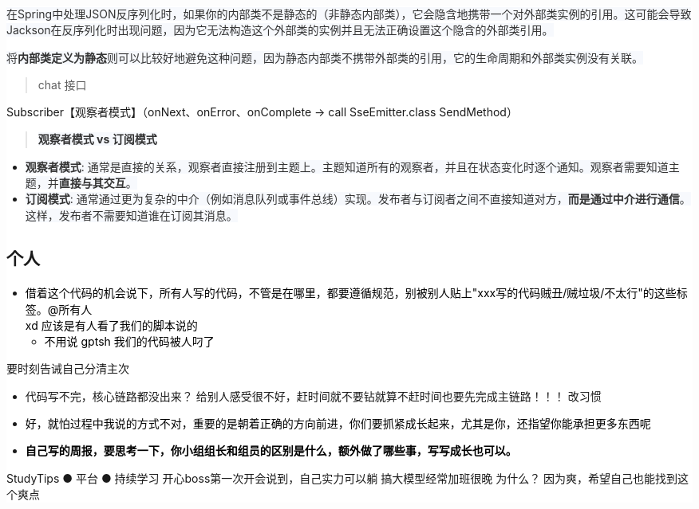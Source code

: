 <font style="color:rgb(51, 51, 51);background-color:rgb(247, 249, 253);">在Spring中处理JSON反序列化时，如果你的内部类不是静态的（非静态内部类），它会隐含地携带一个对外部类实例的引用。这可能会导致Jackson在反序列化时出现问题，因为它无法构造这个外部类的实例并且无法正确设置这个隐含的外部类引用。</font>

<font style="color:rgb(51, 51, 51);background-color:rgb(247, 249, 253);">将</font>**<font style="color:rgb(51, 51, 51);background-color:rgb(247, 249, 253);">内部类定义为静态</font>**<font style="color:rgb(51, 51, 51);background-color:rgb(247, 249, 253);">则可以比较好地避免这种问题，因为静态内部类不携带外部类的引用，它的生命周期和外部类实例没有关联。</font>





> chat 接口
>

Subscriber【观察者模式】（onNext、onError、onComplete  -> call SseEmitter.class SendMethod）



> **<font style="color:rgb(51, 51, 51);background-color:rgb(247, 249, 253);">观察者模式 vs 订阅模式</font>**
>

+ **<font style="color:rgb(51, 51, 51);background-color:rgb(247, 249, 253);">观察者模式</font>**<font style="color:rgb(51, 51, 51);background-color:rgb(247, 249, 253);">: 通常是直接的关系，观察者直接注册到主题上。主题知道所有的观察者，并且在状态变化时逐个通知。观察者需要知道主题，并</font>**<font style="color:rgb(51, 51, 51);background-color:rgb(247, 249, 253);">直接与其交互</font>**<font style="color:rgb(51, 51, 51);background-color:rgb(247, 249, 253);">。</font>
+ **<font style="color:rgb(51, 51, 51);background-color:rgb(247, 249, 253);">订阅模式</font>**<font style="color:rgb(51, 51, 51);background-color:rgb(247, 249, 253);">: 通常通过更为复杂的中介（例如消息队列或事件总线）实现。发布者与订阅者之间不直接知道对方，</font>**<font style="color:rgb(51, 51, 51);background-color:rgb(247, 249, 253);">而是通过中介进行通信</font>**<font style="color:rgb(51, 51, 51);background-color:rgb(247, 249, 253);">。这样，发布者不需要知道谁在订阅其消息。</font>



## 个人
+ <font style="color:rgb(0, 0, 0);">借着这个代码的机会说下，所有人写的代码，不管是在哪里，都要遵循规范，别被别人贴上"xxx写的代码贼丑/贼垃圾/不太行"的这些标签。@所有人   
  </font><font style="color:rgb(0, 0, 0);">xd 应该是有人看了我们的脚本说的</font>
    - <font style="color:rgb(0, 0, 0);">不用说 gptsh 我们的代码被人叼了</font>



要时刻告诫自己分清主次

+ 代码写不完，核心链路都没出来？   给别人感受很不好，赶时间就不要钻就算不赶时间也要先完成主链路！！！   改习惯



+ <font style="color:rgb(0, 0, 0);">好，就怕过程中我说的方式不对，重要的是朝着正确的方向前进，你们要抓紧成长起来，尤其是你，还指望你能承担更多东西呢</font>
+ **<font style="color:rgb(0, 0, 0);">自己写的周报，要思考一下，你小组组长和组员的区别是什么，额外做了哪些事，写写成长也可以。</font>**



StudyTips
● 平台
● 持续学习
开心boss第一次开会说到，自己实力可以躺  搞大模型经常加班很晚  为什么？
因为爽，希望自己也能找到这个爽点